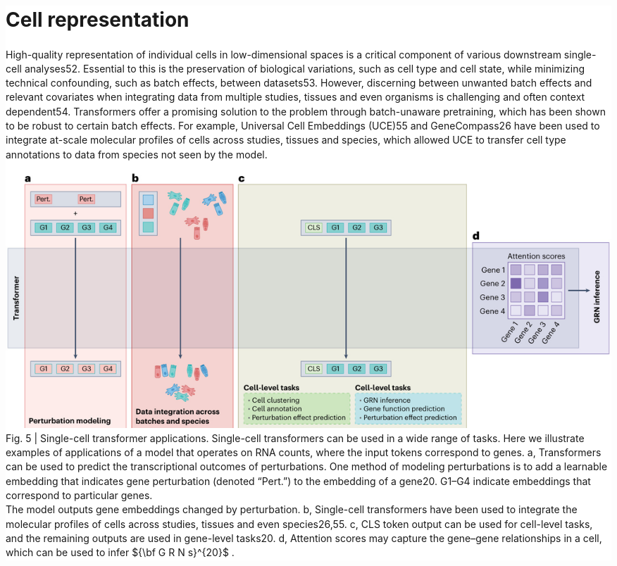 # Cell representation  

High-quality representation of individual cells in low-dimensional spaces is a critical component of various downstream single-cell analyses52. Essential to this is the preservation of biological variations, such as cell type and cell state, while minimizing technical confounding, such as batch effects, between datasets53. However, discerning between unwanted batch effects and relevant covariates when integrating data from multiple studies, tissues and even organisms is challenging and often context dependent54. Transformers offer a promising solution to the problem through batch-unaware pretraining, which has been shown to be robust to certain batch effects. For example, Universal Cell Embeddings (UCE)55 and GeneCompass26 have been used to integrate at-scale molecular profiles of cells across studies, tissues and species, which allowed UCE to transfer cell type annotations to data from species not seen by the model.  

![](images/b33faaed2e3b9aec34205edf33a49ff82393ae70b419f6da4230088e1109d6a2.jpg)  
Fig. 5 | Single-cell transformer applications. Single-cell transformers can be used in a wide range of tasks. Here we illustrate examples of applications of a model that operates on RNA counts, where the input tokens correspond to genes. a, Transformers can be used to predict the transcriptional outcomes of perturbations. One method of modeling perturbations is to add a learnable embedding that indicates gene perturbation (denoted “Pert.”) to the embedding of a gene20. G1–G4 indicate embeddings that correspond to particular genes.   
The model outputs gene embeddings changed by perturbation. b, Single-cell transformers have been used to integrate the molecular profiles of cells across studies, tissues and even species26,55. c, CLS token output can be used for cell-level tasks, and the remaining outputs are used in gene-level tasks20. d, Attention scores may capture the gene–gene relationships in a cell, which can be used to infer ${\bf G R N s}^{20}$ .  
